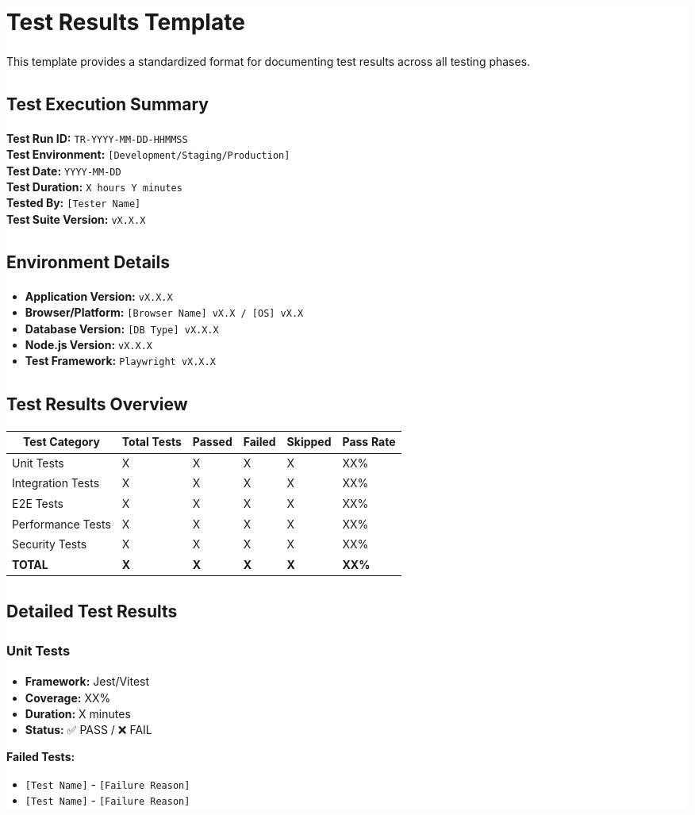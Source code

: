 # Test Results Template

This template provides a standardized format for documenting test results across all testing phases.

## Test Execution Summary

**Test Run ID:** `TR-YYYY-MM-DD-HHMMSS`  
**Test Environment:** `[Development/Staging/Production]`  
**Test Date:** `YYYY-MM-DD`  
**Test Duration:** `X hours Y minutes`  
**Tested By:** `[Tester Name]`  
**Test Suite Version:** `vX.X.X`

## Environment Details

- **Application Version:** `vX.X.X`
- **Browser/Platform:** `[Browser Name] vX.X / [OS] vX.X`
- **Database Version:** `[DB Type] vX.X.X`
- **Node.js Version:** `vX.X.X`
- **Test Framework:** `Playwright vX.X.X`

## Test Results Overview

| Test Category | Total Tests | Passed | Failed | Skipped | Pass Rate |
|---------------|-------------|--------|--------|---------|-----------|
| Unit Tests | X | X | X | X | XX% |
| Integration Tests | X | X | X | X | XX% |
| E2E Tests | X | X | X | X | XX% |
| Performance Tests | X | X | X | X | XX% |
| Security Tests | X | X | X | X | XX% |
| **TOTAL** | **X** | **X** | **X** | **X** | **XX%** |

## Detailed Test Results

### Unit Tests
- **Framework:** Jest/Vitest
- **Coverage:** XX%
- **Duration:** X minutes
- **Status:** ✅ PASS / ❌ FAIL

**Failed Tests:**
- `[Test Name]` - `[Failure Reason]`
- `[Test Name]` - `[Failure Reason]`
